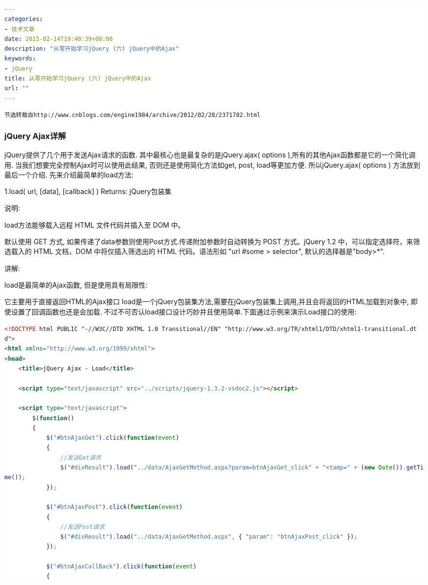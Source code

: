 ```yaml
---
categories:
- 技术文章
date: 2015-02-14T19:40:39+08:00
description: "从零开始学习jQuery (六) jQuery中的Ajax"
keywords:
- jQuery
title: 从零开始学习jQuery (六) jQuery中的Ajax
url: ""
---
```



```
节选转载自http://www.cnblogs.com/engine1984/archive/2012/02/28/2371782.html
```

### jQuery Ajax详解
jQuery提供了几个用于发送Ajax请求的函数. 其中最核心也是最复杂的是jQuery.ajax( options ),所有的其他Ajax函数都是它的一个简化调用. 当我们想要完全控制Ajax时可以使用此结果, 否则还是使用简化方法如get, post, load等更加方便. 所以jQuery.ajax( options ) 方法放到最后一个介绍. 先来介绍最简单的load方法:

1.load( url, [data], [callback] )
Returns: jQuery包装集

说明:

load方法能够载入远程 HTML 文件代码并插入至 DOM 中。

默认使用 GET 方式, 如果传递了data参数则使用Post方式.传递附加参数时自动转换为 POST 方式。jQuery 1.2 中，可以指定选择符，来筛选载入的 HTML 文档，DOM 中将仅插入筛选出的 HTML 代码。语法形如 "url #some > selector", 默认的选择器是"body>*".

讲解:

load是最简单的Ajax函数, 但是使用具有局限性:

它主要用于直接返回HTML的Ajax接口
load是一个jQuery包装集方法,需要在jQuery包装集上调用,并且会将返回的HTML加载到对象中, 即使设置了回调函数也还是会加载.
不过不可否认load接口设计巧妙并且使用简单.下面通过示例来演示Load接口的使用:

```html
<!DOCTYPE html PUBLIC "-//W3C//DTD XHTML 1.0 Transitional//EN" "http://www.w3.org/TR/xhtml1/DTD/xhtml1-transitional.dtd">  
<html xmlns="http://www.w3.org/1999/xhtml">  
<head>  
    <title>jQuery Ajax - Load</title>  
  
    <script type="text/javascript" src="../scripts/jquery-1.3.2-vsdoc2.js"></script>  
  
    <script type="text/javascript">  
        $(function()  
        {  
            $("#btnAjaxGet").click(function(event)  
            {  
                //发送Get请求  
                $("#divResult").load("../data/AjaxGetMethod.aspx?param=btnAjaxGet_click" + "×tamp=" + (new Date()).getTime());  
            });  
  
            $("#btnAjaxPost").click(function(event)  
            {  
                //发送Post请求  
                $("#divResult").load("../data/AjaxGetMethod.aspx", { "param": "btnAjaxPost_click" });  
            });  
  
            $("#btnAjaxCallBack").click(function(event)  
            {  
```